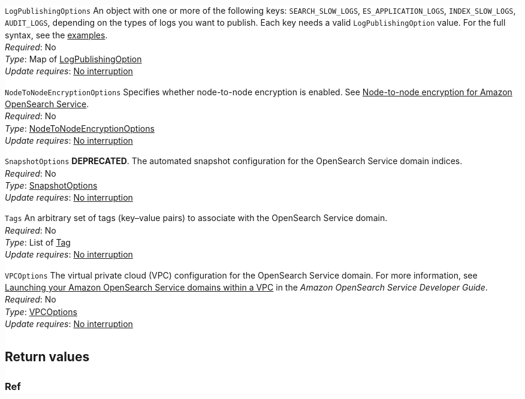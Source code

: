 
`LogPublishingOptions`  <a name="cfn-opensearchservice-domain-logpublishingoptions"></a>
An object with one or more of the following keys: `SEARCH_SLOW_LOGS`, `ES_APPLICATION_LOGS`, `INDEX_SLOW_LOGS`, `AUDIT_LOGS`, depending on the types of logs you want to publish\. Each key needs a valid `LogPublishingOption` value\. For the full syntax, see the [examples](https://docs.aws.amazon.com/AWSCloudFormation/latest/UserGuide/aws-resource-opensearchservice-domain.html#aws-resource-opensearchservice-domain--examples)\.  
*Required*: No  
*Type*: Map of [LogPublishingOption](aws-properties-opensearchservice-domain-logpublishingoption.md)  
*Update requires*: [No interruption](https://docs.aws.amazon.com/AWSCloudFormation/latest/UserGuide/using-cfn-updating-stacks-update-behaviors.html#update-no-interrupt)

`NodeToNodeEncryptionOptions`  <a name="cfn-opensearchservice-domain-nodetonodeencryptionoptions"></a>
Specifies whether node\-to\-node encryption is enabled\. See [Node\-to\-node encryption for Amazon OpenSearch Service](https://docs.aws.amazon.com/opensearch-service/latest/developerguide/ntn.html)\.  
*Required*: No  
*Type*: [NodeToNodeEncryptionOptions](aws-properties-opensearchservice-domain-nodetonodeencryptionoptions.md)  
*Update requires*: [No interruption](https://docs.aws.amazon.com/AWSCloudFormation/latest/UserGuide/using-cfn-updating-stacks-update-behaviors.html#update-no-interrupt)

`SnapshotOptions`  <a name="cfn-opensearchservice-domain-snapshotoptions"></a>
**DEPRECATED**\. The automated snapshot configuration for the OpenSearch Service domain indices\.  
*Required*: No  
*Type*: [SnapshotOptions](aws-properties-opensearchservice-domain-snapshotoptions.md)  
*Update requires*: [No interruption](https://docs.aws.amazon.com/AWSCloudFormation/latest/UserGuide/using-cfn-updating-stacks-update-behaviors.html#update-no-interrupt)

`Tags`  <a name="cfn-opensearchservice-domain-tags"></a>
An arbitrary set of tags \(key–value pairs\) to associate with the OpenSearch Service domain\.  
*Required*: No  
*Type*: List of [Tag](https://docs.aws.amazon.com/AWSCloudFormation/latest/UserGuide/aws-properties-resource-tags.html)  
*Update requires*: [No interruption](https://docs.aws.amazon.com/AWSCloudFormation/latest/UserGuide/using-cfn-updating-stacks-update-behaviors.html#update-no-interrupt)

`VPCOptions`  <a name="cfn-opensearchservice-domain-vpcoptions"></a>
The virtual private cloud \(VPC\) configuration for the OpenSearch Service domain\. For more information, see [Launching your Amazon OpenSearch Service domains within a VPC](https://docs.aws.amazon.com/opensearch-service/latest/developerguide/vpc.html) in the *Amazon OpenSearch Service Developer Guide*\.  
*Required*: No  
*Type*: [VPCOptions](aws-properties-opensearchservice-domain-vpcoptions.md)  
*Update requires*: [No interruption](https://docs.aws.amazon.com/AWSCloudFormation/latest/UserGuide/using-cfn-updating-stacks-update-behaviors.html#update-no-interrupt)

## Return values<a name="aws-resource-opensearchservice-domain-return-values"></a>

### Ref<a name="aws-resource-opensearchservice-domain-return-values-ref"></a>
